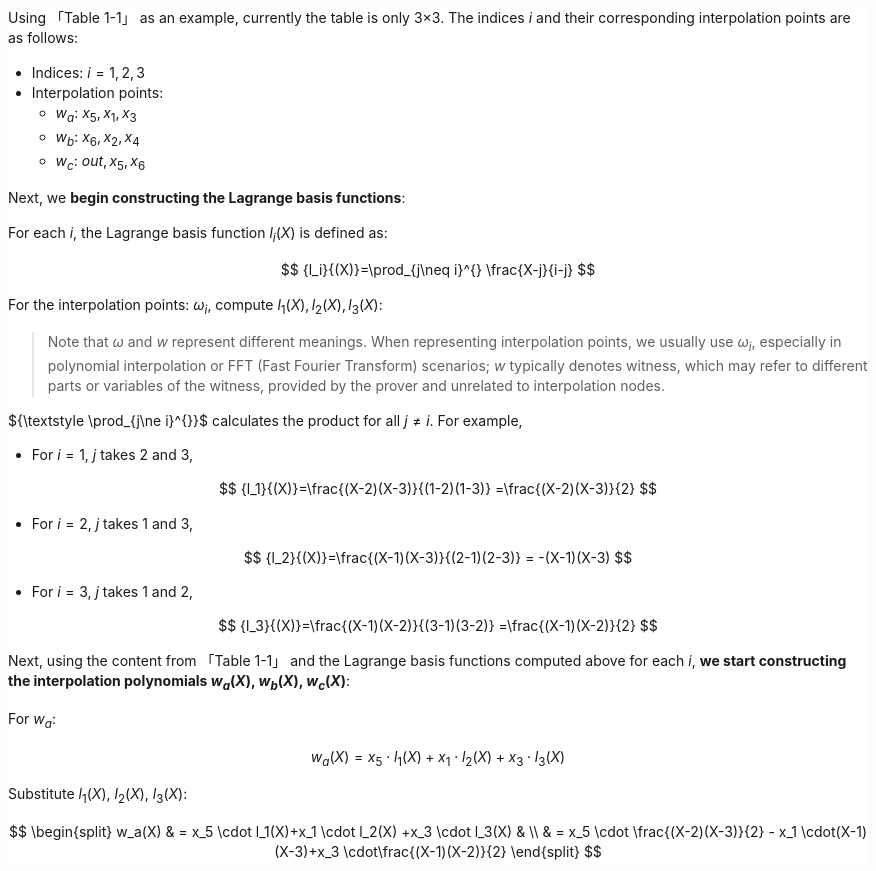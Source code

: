 Using 「Table 1-1」 as an example, currently the table is only 3×3. The indices $i$ and their corresponding interpolation points are as follows:

- Indices: $i = 1,2,3$
- Interpolation points:
    - $w_a$: $x_5,x_1,x_3$
    - $w_b$: $x_6,x_2,x_4$
    - $w_c$: $out,x_5,x_6$ 

Next, we **begin constructing the Lagrange basis functions**:

For each $i$, the Lagrange basis function ${l_i}{(X)}$ is defined as:

$$
{l_i}{(X)}=\prod_{j\neq i}^{} \frac{X-j}{i-j} 
$$

For the interpolation points: $\omega_i$, compute ${l_1}{(X)},{l_2}{(X)},{l_3}{(X)}$:

> Note that $\omega$ and $w$ represent different meanings. When representing interpolation points, we usually use $\omega_i$, especially in polynomial interpolation or FFT (Fast Fourier Transform) scenarios; $w$ typically denotes witness, which may refer to different parts or variables of the witness, provided by the prover and unrelated to interpolation nodes.

${\textstyle \prod_{j\ne i}^{}}$ calculates the product for all $j \ne i$. For example,

- For $i = 1$, $j$ takes 2 and 3,

$$
{l_1}{(X)}=\frac{(X-2)(X-3)}{(1-2)(1-3)} =\frac{(X-2)(X-3)}{2} 
$$

- For $i = 2$, $j$ takes 1 and 3,

$$
{l_2}{(X)}=\frac{(X-1)(X-3)}{(2-1)(2-3)} = -(X-1)(X-3)
$$

- For $i = 3$, $j$ takes 1 and 2,

$$
{l_3}{(X)}=\frac{(X-1)(X-2)}{(3-1)(3-2)} =\frac{(X-1)(X-2)}{2} 
$$

Next, using the content from 「Table 1-1」 and the Lagrange basis functions computed above for each $i$, **we start constructing the interpolation polynomials $w_a(X)$, $w_b(X)$, $w_c(X)$**:

For $w_a$:

$$
w_a(X)=x_5 \cdot l_1(X)+x_1 \cdot l_2(X) +x_3 \cdot l_3(X)
$$

Substitute ${l_1}(X)$, ${l_2}(X)$, ${l_3}(X)$:

$$
\begin{split}
w_a(X) & = x_5 \cdot l_1(X)+x_1 \cdot l_2(X) +x_3 \cdot l_3(X) & \\ & = x_5 \cdot \frac{(X-2)(X-3)}{2} - x_1 \cdot(X-1)(X-3)+x_3 \cdot\frac{(X-1)(X-2)}{2}
\end{split}
$$
